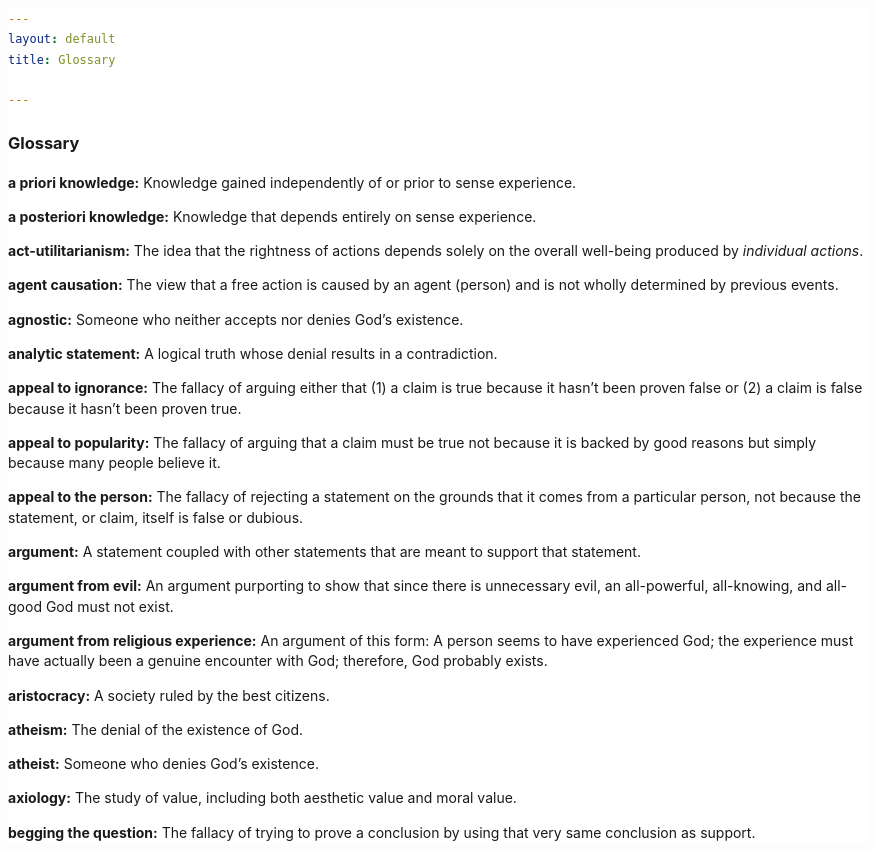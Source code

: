 ```yaml
---
layout: default
title: Glossary

---
```



### Glossary

**a priori knowledge:** Knowledge gained independently of or prior to
sense experience.

**a posteriori knowledge:** Knowledge that depends entirely on sense
experience.

**act-utilitarianism:** The idea that the rightness of actions depends
solely on the overall well-being produced by *individual actions*.

**agent causation:** The view that a free action is caused by an agent
(person) and is not wholly determined by previous events.

**agnostic:** Someone who neither accepts nor denies God’s existence.

**analytic statement:** A logical truth whose denial results in a
contradiction.

**appeal to ignorance:** The fallacy of arguing either that (1) a claim
is true because it hasn’t been proven false or (2) a claim is false
because it hasn’t been proven true.

**appeal to popularity:** The fallacy of arguing that a claim must be
true not because it is backed by good reasons but simply because many
people believe it.

**appeal to the person:** The fallacy of rejecting a statement on the
grounds that it comes from a particular person, not because the
statement, or claim, itself is false or dubious.

**argument:** A statement coupled with other statements that are meant to support that statement.

**argument from evil:** An argument purporting to show that since there is unnecessary evil, an all-powerful, all-knowing, and all-good God must not exist.

**argument from religious experience:** An argument of this form: A
person seems to have experienced God; the experience must have actually been a genuine encounter with God; therefore, God probably exists.

**aristocracy:** A society ruled by the best citizens.

**atheism:** The denial of the existence of God.

**atheist:** Someone who denies God’s existence.

**axiology:** The study of value, including both aesthetic value and
moral value.

**begging the question:** The fallacy of trying to prove a conclusion by using that very same conclusion as support.

